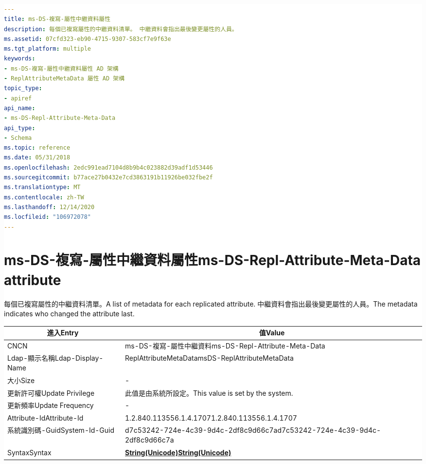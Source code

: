 ```yaml
---
title: ms-DS-複寫-屬性中繼資料屬性
description: 每個已複寫屬性的中繼資料清單。 中繼資料會指出最後變更屬性的人員。
ms.assetid: 07cfd323-eb90-4715-9307-583cf7e9f63e
ms.tgt_platform: multiple
keywords:
- ms-DS-複寫-屬性中繼資料屬性 AD 架構
- ReplAttributeMetaData 屬性 AD 架構
topic_type:
- apiref
api_name:
- ms-DS-Repl-Attribute-Meta-Data
api_type:
- Schema
ms.topic: reference
ms.date: 05/31/2018
ms.openlocfilehash: 2edc991ead7104d8b9b4c023882d39adf1d53446
ms.sourcegitcommit: b77ace27b0432e7cd3863191b11926be032fbe2f
ms.translationtype: MT
ms.contentlocale: zh-TW
ms.lasthandoff: 12/14/2020
ms.locfileid: "106972078"
---
```

# <a name="ms-ds-repl-attribute-meta-data-attribute"></a><span data-ttu-id="f45cf-106">ms-DS-複寫-屬性中繼資料屬性</span><span class="sxs-lookup"><span data-stu-id="f45cf-106">ms-DS-Repl-Attribute-Meta-Data attribute</span></span>

<span data-ttu-id="f45cf-107">每個已複寫屬性的中繼資料清單。</span><span class="sxs-lookup"><span data-stu-id="f45cf-107">A list of metadata for each replicated attribute.</span></span> <span data-ttu-id="f45cf-108">中繼資料會指出最後變更屬性的人員。</span><span class="sxs-lookup"><span data-stu-id="f45cf-108">The metadata indicates who changed the attribute last.</span></span>



| <span data-ttu-id="f45cf-109">進入</span><span class="sxs-lookup"><span data-stu-id="f45cf-109">Entry</span></span> | <span data-ttu-id="f45cf-110">值</span><span class="sxs-lookup"><span data-stu-id="f45cf-110">Value</span></span> |
|-------------------|---------------------------------------------|
| <span data-ttu-id="f45cf-111">CN</span><span class="sxs-lookup"><span data-stu-id="f45cf-111">CN</span></span>                | <span data-ttu-id="f45cf-112">ms-DS-複寫-屬性中繼資料</span><span class="sxs-lookup"><span data-stu-id="f45cf-112">ms-DS-Repl-Attribute-Meta-Data</span></span>              |
| <span data-ttu-id="f45cf-113">Ldap-顯示名稱</span><span class="sxs-lookup"><span data-stu-id="f45cf-113">Ldap-Display-Name</span></span> | <span data-ttu-id="f45cf-114">ReplAttributeMetaData</span><span class="sxs-lookup"><span data-stu-id="f45cf-114">msDS-ReplAttributeMetaData</span></span>                  |
| <span data-ttu-id="f45cf-115">大小</span><span class="sxs-lookup"><span data-stu-id="f45cf-115">Size</span></span>              | \-                                          |
| <span data-ttu-id="f45cf-116">更新許可權</span><span class="sxs-lookup"><span data-stu-id="f45cf-116">Update Privilege</span></span>  | <span data-ttu-id="f45cf-117">此值是由系統所設定。</span><span class="sxs-lookup"><span data-stu-id="f45cf-117">This value is set by the system.</span></span>            |
| <span data-ttu-id="f45cf-118">更新頻率</span><span class="sxs-lookup"><span data-stu-id="f45cf-118">Update Frequency</span></span>  | \-                                          |
| <span data-ttu-id="f45cf-119">Attribute-Id</span><span class="sxs-lookup"><span data-stu-id="f45cf-119">Attribute-Id</span></span>      | <span data-ttu-id="f45cf-120">1.2.840.113556.1.4.1707</span><span class="sxs-lookup"><span data-stu-id="f45cf-120">1.2.840.113556.1.4.1707</span></span>                     |
| <span data-ttu-id="f45cf-121">系統識別碼-Guid</span><span class="sxs-lookup"><span data-stu-id="f45cf-121">System-Id-Guid</span></span>    | <span data-ttu-id="f45cf-122">d7c53242-724e-4c39-9d4c-2df8c9d66c7a</span><span class="sxs-lookup"><span data-stu-id="f45cf-122">d7c53242-724e-4c39-9d4c-2df8c9d66c7a</span></span>        |
| <span data-ttu-id="f45cf-123">Syntax</span><span class="sxs-lookup"><span data-stu-id="f45cf-123">Syntax</span></span>            | [<span data-ttu-id="f45cf-124">**String(Unicode)**</span><span class="sxs-lookup"><span data-stu-id="f45cf-124">**String(Unicode)**</span></span>](s-string-unicode.md) |
